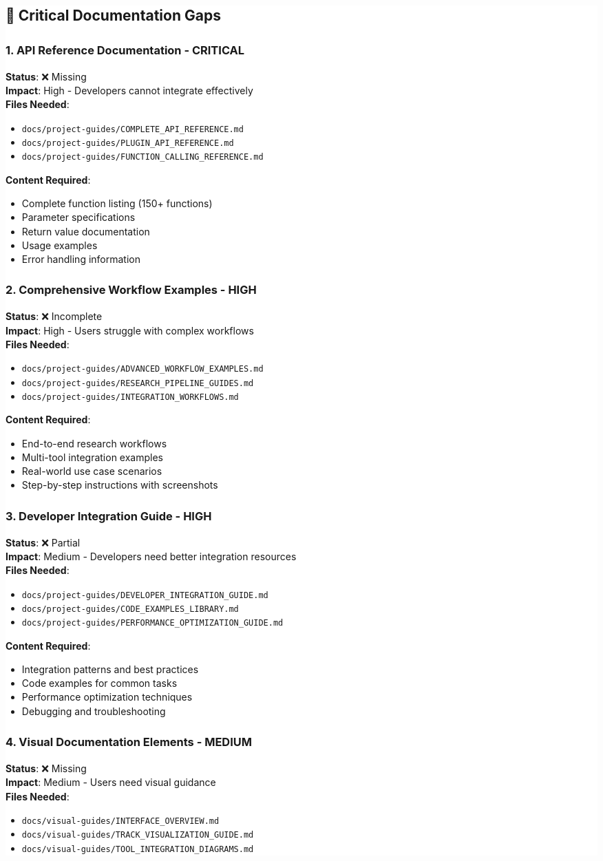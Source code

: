 ## 🚨 Critical Documentation Gaps

### 1. **API Reference Documentation** - CRITICAL
**Status**: ❌ Missing  
**Impact**: High - Developers cannot integrate effectively  
**Files Needed**:
- `docs/project-guides/COMPLETE_API_REFERENCE.md`
- `docs/project-guides/PLUGIN_API_REFERENCE.md`
- `docs/project-guides/FUNCTION_CALLING_REFERENCE.md`

**Content Required**:
- Complete function listing (150+ functions)
- Parameter specifications
- Return value documentation
- Usage examples
- Error handling information

### 2. **Comprehensive Workflow Examples** - HIGH
**Status**: ❌ Incomplete  
**Impact**: High - Users struggle with complex workflows  
**Files Needed**:
- `docs/project-guides/ADVANCED_WORKFLOW_EXAMPLES.md`
- `docs/project-guides/RESEARCH_PIPELINE_GUIDES.md`
- `docs/project-guides/INTEGRATION_WORKFLOWS.md`

**Content Required**:
- End-to-end research workflows
- Multi-tool integration examples
- Real-world use case scenarios
- Step-by-step instructions with screenshots

### 3. **Developer Integration Guide** - HIGH
**Status**: ❌ Partial  
**Impact**: Medium - Developers need better integration resources  
**Files Needed**:
- `docs/project-guides/DEVELOPER_INTEGRATION_GUIDE.md`
- `docs/project-guides/CODE_EXAMPLES_LIBRARY.md`
- `docs/project-guides/PERFORMANCE_OPTIMIZATION_GUIDE.md`

**Content Required**:
- Integration patterns and best practices
- Code examples for common tasks
- Performance optimization techniques
- Debugging and troubleshooting

### 4. **Visual Documentation Elements** - MEDIUM
**Status**: ❌ Missing  
**Impact**: Medium - Users need visual guidance  
**Files Needed**:
- `docs/visual-guides/INTERFACE_OVERVIEW.md`
- `docs/visual-guides/TRACK_VISUALIZATION_GUIDE.md`
- `docs/visual-guides/TOOL_INTEGRATION_DIAGRAMS.md`
